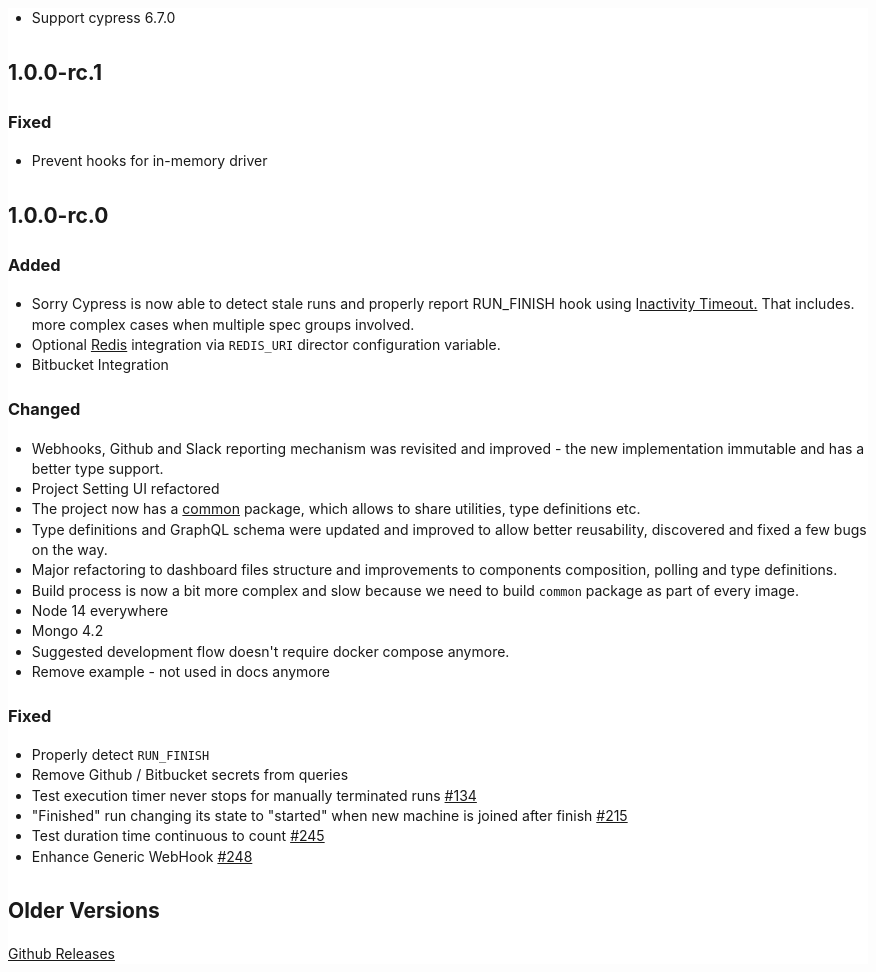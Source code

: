 * Support cypress 6.7.0

## 1.0.0-rc.1

### Fixed

* Prevent hooks for in-memory driver

## 1.0.0-rc.0

### Added

* Sorry Cypress is now able to detect stale runs and properly report RUN\_FINISH hook using I[nactivity Timeout.](broken-reference/) That includes. more complex cases when multiple spec groups involved.
* Optional [Redis](../configuration/persistent.md#redis-optional) integration via `REDIS_URI` director configuration variable.
* Bitbucket Integration

### Changed

* Webhooks, Github and Slack reporting mechanism was revisited and improved - the new implementation immutable and has a better type support.
* Project Setting UI refactored
* The project now has a [common](https://github.com/sorry-cypress/sorry-cypress/tree/master/packages/common) package, which allows to share utilities, type definitions etc.
* Type definitions and GraphQL schema were updated and improved to allow better reusability, discovered and fixed a few bugs on the way.
* Major refactoring to dashboard files structure and improvements to components composition, polling and type definitions.
* Build process is now a bit more complex and slow because we need to build `common` package as part of every image.
* Node 14 everywhere
* Mongo 4.2
* Suggested development flow doesn't require docker compose anymore.
* Remove example - not used in docs anymore

### Fixed

* Properly detect `RUN_FINISH`
* Remove Github / Bitbucket secrets from queries
* Test execution timer never stops for manually terminated runs [#134](https://github.com/sorry-cypress/sorry-cypress/issues/134)
* "Finished" run changing its state to "started" when new machine is joined after finish [#215](https://github.com/sorry-cypress/sorry-cypress/issues/215)
* Test duration time continuous to count [#245](https://github.com/sorry-cypress/sorry-cypress/issues/245)
* Enhance Generic WebHook [#248](https://github.com/sorry-cypress/sorry-cypress/issues/248)

## Older Versions

[Github Releases](https://github.com/sorry-cypress/sorry-cypress/releases)
